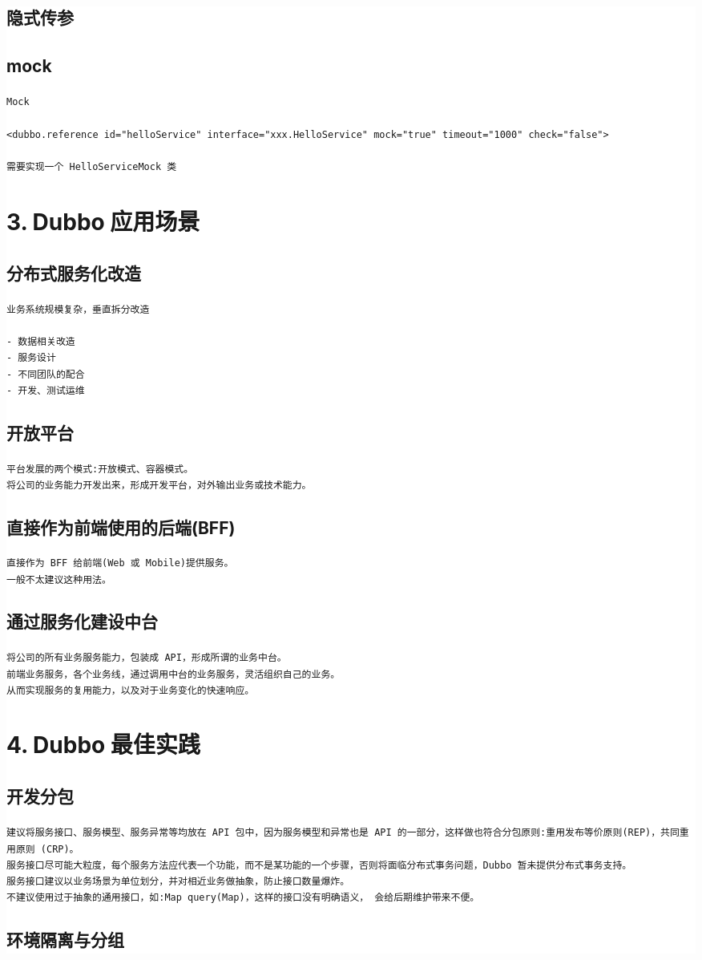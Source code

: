 ## 隐式传参

## mock

    Mock

    <dubbo.reference id="helloService" interface="xxx.HelloService" mock="true" timeout="1000" check="false">

    需要实现一个 HelloServiceMock 类

# 3. Dubbo 应用场景

## 分布式服务化改造

    业务系统规模复杂，垂直拆分改造

    - 数据相关改造
    - 服务设计
    - 不同团队的配合
    - 开发、测试运维

## 开放平台

    平台发展的两个模式:开放模式、容器模式。
    将公司的业务能力开发出来，形成开发平台，对外输出业务或技术能力。

## 直接作为前端使用的后端(BFF)

    直接作为 BFF 给前端(Web 或 Mobile)提供服务。
    一般不太建议这种用法。

## 通过服务化建设中台

    将公司的所有业务服务能力，包装成 API，形成所谓的业务中台。
    前端业务服务，各个业务线，通过调用中台的业务服务，灵活组织自己的业务。
    从而实现服务的复用能力，以及对于业务变化的快速响应。

# 4. Dubbo 最佳实践

## 开发分包

    建议将服务接口、服务模型、服务异常等均放在 API 包中，因为服务模型和异常也是 API 的一部分，这样做也符合分包原则:重用发布等价原则(REP)，共同重用原则 (CRP)。
    服务接口尽可能大粒度，每个服务方法应代表一个功能，而不是某功能的一个步骤，否则将面临分布式事务问题，Dubbo 暂未提供分布式事务支持。
    服务接口建议以业务场景为单位划分，并对相近业务做抽象，防止接口数量爆炸。
    不建议使用过于抽象的通用接口，如:Map query(Map)，这样的接口没有明确语义， 会给后期维护带来不便。

## 环境隔离与分组
